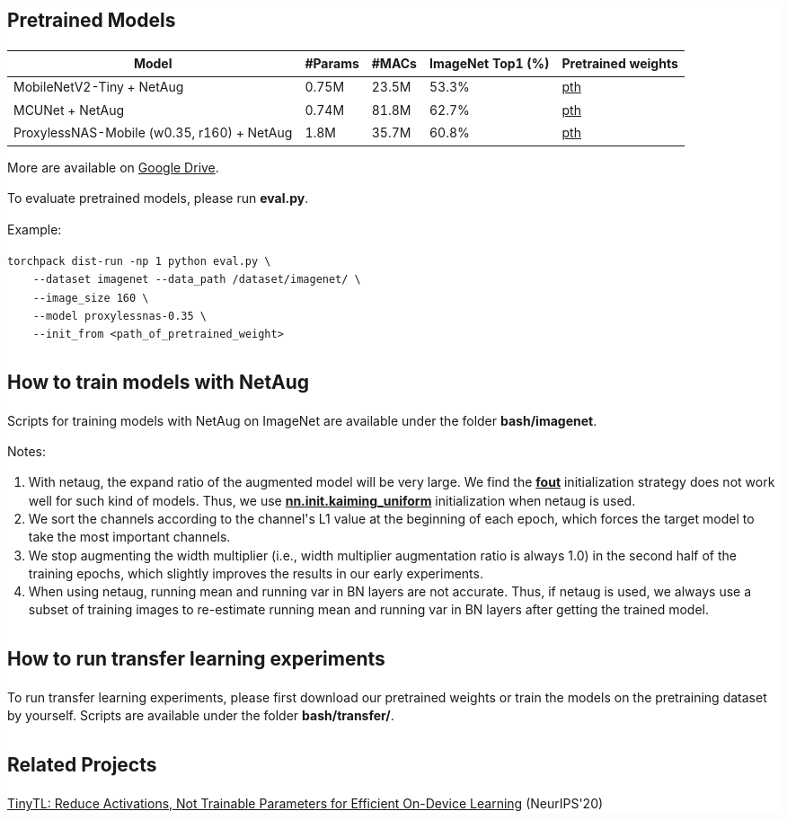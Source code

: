 ## Pretrained Models
| Model                                      | #Params | #MACs | ImageNet Top1 (%) | Pretrained weights                                                                        | 
|--------------------------------------------|---------|-------|-------------------|-------------------------------------------------------------------------------------------| 
| MobileNetV2-Tiny + NetAug                  | 0.75M   | 23.5M | 53.3%             | [pth](https://drive.google.com/file/d/1rTJQXMO2A9PzzY3Vo9MvaB7_m58H4RIX/view?usp=sharing) | 
| MCUNet + NetAug                            | 0.74M   | 81.8M | 62.7%             | [pth](https://drive.google.com/file/d/12w2EoPKmHhTqz0yMwld7u766WJOCPfAn/view?usp=sharing) | 
| ProxylessNAS-Mobile (w0.35, r160) + NetAug | 1.8M    | 35.7M | 60.8%             | [pth](https://drive.google.com/file/d/1fd9YDVlx6oFC8spoeeM5NtMMLQaWExFP/view?usp=sharing) |

More are available on [Google Drive](https://drive.google.com/drive/folders/1wquOwniMCI9iDftaiPmdzxwkE8o_ES72?usp=sharing). 

To evaluate pretrained models, please run **eval.py**.

Example:
```
torchpack dist-run -np 1 python eval.py \
	--dataset imagenet --data_path /dataset/imagenet/ \
	--image_size 160 \
	--model proxylessnas-0.35 \
	--init_from <path_of_pretrained_weight>
```

## How to train models with NetAug
Scripts for training models with NetAug on ImageNet are available under the folder **bash/imagenet**.

Notes:
1. With netaug, the expand ratio of the augmented model will be very large. We find the **[fout](https://github.com/mit-han-lab/once-for-all/blob/4451593507b0f48a7854763adfe7785705abdd78/ofa/utils/my_modules.py#L122)** initialization strategy does not work well for such kind of models. Thus, we use **[nn.init.kaiming_uniform](https://github.com/pytorch/pytorch/blob/e0495a7aa104471d95dc85a1b8f6473fbcc427a8/torch/nn/modules/conv.py#L114)** initialization when netaug is used. 
2. We sort the channels according to the channel's L1 value at the beginning of each epoch, which forces the target model to take the most important channels.
3. We stop augmenting the width multiplier (i.e., width multiplier augmentation ratio is always 1.0) in the second half of the training epochs, which slightly improves the results in our early experiments. 
4. When using netaug, running mean and running var in BN layers are not accurate. Thus, if netaug is used, we always use a subset of training images to re-estimate running mean and running var in BN layers after getting the trained model. 

## How to run transfer learning experiments
To run transfer learning experiments, please first download our pretrained weights or train the models on the pretraining dataset by yourself. Scripts are available under the folder **bash/transfer/**.

## Related Projects

[TinyTL: Reduce Activations, Not Trainable Parameters for Efficient On-Device Learning](https://github.com/mit-han-lab/tinyml/tree/master/tinytl) (NeurIPS'20)
